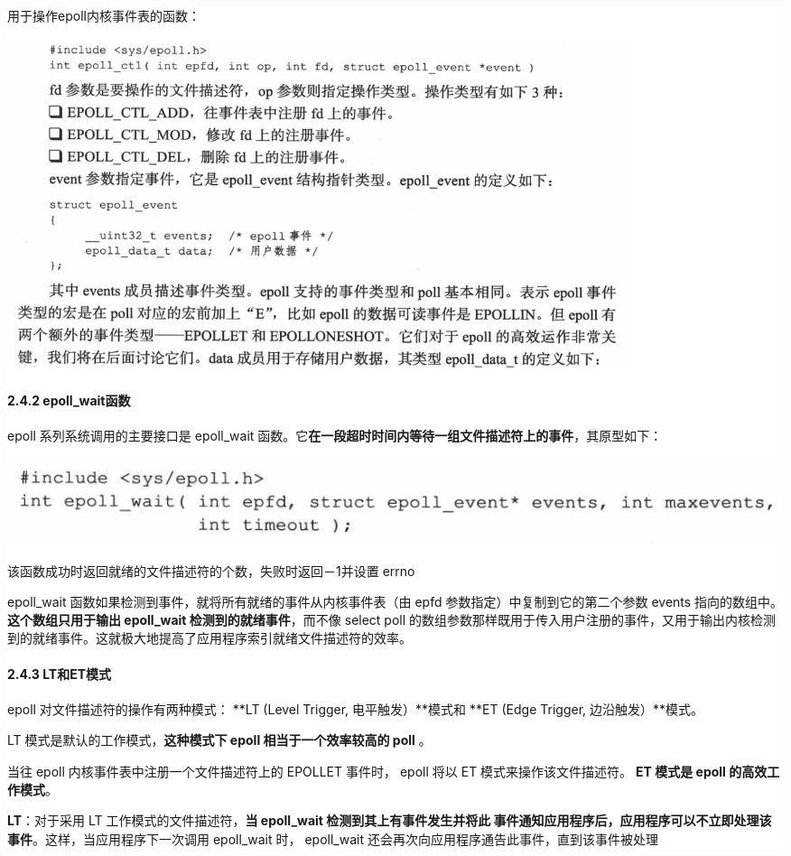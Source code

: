 用于操作epoll内核事件表的函数：

<img src="./screenshot/NetWorkPrograming/10.png" alt="image-20210723161701492" style="zoom: 67%;" />



#### 2.4.2 epoll_wait函数

epoll 系列系统调用的主要接口是 epoll_wait 函数。它**在一段超时时间内等待一组文件描述符上的事件**，其原型如下：

<img src="./screenshot/NetWorkPrograming/16.png" alt="image-20210723161842485"  />

该函数成功时返回就绪的文件描述符的个数，失败时返回－1并设置 errno

epoll_wait 函数如果检测到事件，就将所有就绪的事件从内核事件表（由 epfd 参数指定）中复制到它的第二个参数 events 指向的数组中。**这个数组只用于输出 epoll_wait 检测到的就绪事件**，而不像 select poll 的数组参数那样既用于传入用户注册的事件，又用于输出内核检测到的就绪事件。这就极大地提高了应用程序索引就绪文件描述符的效率。



#### 2.4.3 LT和ET模式

epoll 对文件描述符的操作有两种模式： **LT (Level Trigger, 电平触发）**模式和 **ET (Edge  Trigger, 边沿触发）**模式。

 LT 模式是默认的工作模式，**这种模式下 epoll 相当于一个效率较高的 poll** 。

当往 epoll 内核事件表中注册一个文件描述符上的 EPOLLET 事件时， epoll 将以 ET 模式来操作该文件描述符。 **ET 模式是 epoll 的高效工作模式**。

**LT**：对于采用 LT 工作模式的文件描述符，**当 epoll_wait 检测到其上有事件发生并将此 事件通知应用程序后，应用程序可以不立即处理该事件**。这样，当应用程序下一次调用 epoll_wait 时， epoll_wait 还会再次向应用程序通告此事件，直到该事件被处理
